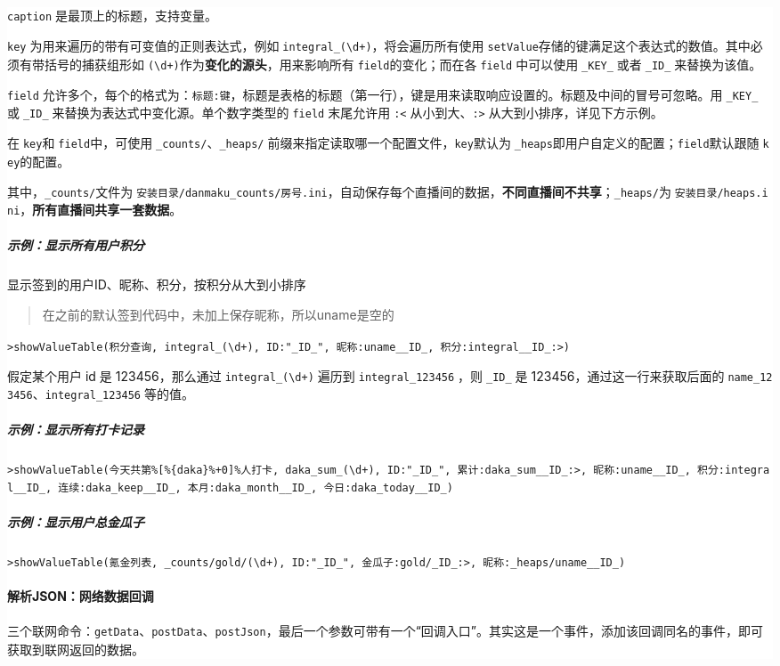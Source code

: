 `caption` 是最顶上的标题，支持变量。

`key` 为用来遍历的带有可变值的正则表达式，例如 `integral_(\d+)`，将会遍历所有使用 `setValue`存储的键满足这个表达式的数值。其中必须有带括号的捕获组形如 `(\d+)`作为**变化的源头**，用来影响所有 `field`的变化；而在各 `field` 中可以使用 `_KEY_` 或者 `_ID_` 来替换为该值。

`field` 允许多个，每个的格式为：`标题:键`，标题是表格的标题（第一行），键是用来读取响应设置的。标题及中间的冒号可忽略。用 `_KEY_` 或 `_ID_` 来替换为表达式中变化源。单个数字类型的 `field` 末尾允许用 `:<` 从小到大、`:>` 从大到小排序，详见下方示例。

在 `key`和 `field`中，可使用 `_counts/`、`_heaps/` 前缀来指定读取哪一个配置文件，`key`默认为 `_heaps`即用户自定义的配置；`field`默认跟随 `key`的配置。

其中，`_counts/`文件为 `安装目录/danmaku_counts/房号.ini`，自动保存每个直播间的数据，**不同直播间不共享**；`_heaps/`为 `安装目录/heaps.ini`，**所有直播间共享一套数据**。

##### 示例：显示所有用户积分

显示签到的用户ID、昵称、积分，按积分从大到小排序

> 在之前的默认签到代码中，未加上保存昵称，所以uname是空的

```
>showValueTable(积分查询, integral_(\d+), ID:"_ID_", 昵称:uname__ID_, 积分:integral__ID_:>)
```

假定某个用户 id 是 123456，那么通过 `integral_(\d+)` 遍历到 `integral_123456` ，则 `_ID_` 是 123456，通过这一行来获取后面的 `name_123456`、`integral_123456` 等的值。

##### 示例：显示所有打卡记录

```
>showValueTable(今天共第%[%{daka}%+0]%人打卡, daka_sum_(\d+), ID:"_ID_", 累计:daka_sum__ID_:>, 昵称:uname__ID_, 积分:integral__ID_, 连续:daka_keep__ID_, 本月:daka_month__ID_, 今日:daka_today__ID_)
```

##### 示例：显示用户总金瓜子

```
>showValueTable(氪金列表, _counts/gold/(\d+), ID:"_ID_", 金瓜子:gold/_ID_:>, 昵称:_heaps/uname__ID_)
```

#### 解析JSON：网络数据回调

三个联网命令：`getData`、`postData`、`postJson`，最后一个参数可带有一个“回调入口”。其实这是一个事件，添加该回调同名的事件，即可获取到联网返回的数据。

